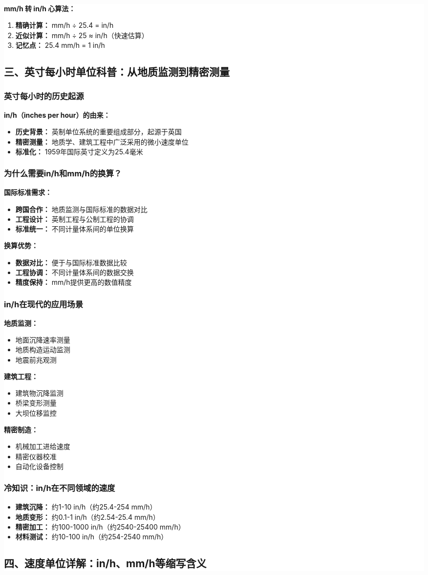 **mm/h 转 in/h 心算法：**
1. **精确计算：** mm/h ÷ 25.4 = in/h
2. **近似计算：** mm/h ÷ 25 ≈ in/h（快速估算）
3. **记忆点：** 25.4 mm/h = 1 in/h

## 三、英寸每小时单位科普：从地质监测到精密测量

### 英寸每小时的历史起源

**in/h（inches per hour）的由来：**
- **历史背景：** 英制单位系统的重要组成部分，起源于英国
- **精密测量：** 地质学、建筑工程中广泛采用的微小速度单位
- **标准化：** 1959年国际英寸定义为25.4毫米

### 为什么需要in/h和mm/h的换算？

**国际标准需求：**
- **跨国合作：** 地质监测与国际标准的数据对比
- **工程设计：** 英制工程与公制工程的协调
- **标准统一：** 不同计量体系间的单位换算

**换算优势：**
- **数据对比：** 便于与国际标准数据比较
- **工程协调：** 不同计量体系间的数据交换
- **精度保持：** mm/h提供更高的数值精度

### in/h在现代的应用场景

**地质监测：**
- 地面沉降速率测量
- 地质构造运动监测
- 地震前兆观测

**建筑工程：**
- 建筑物沉降监测
- 桥梁变形测量
- 大坝位移监控

**精密制造：**
- 机械加工进给速度
- 精密仪器校准
- 自动化设备控制

### 冷知识：in/h在不同领域的速度

- **建筑沉降：** 约1-10 in/h（约25.4-254 mm/h）
- **地质变形：** 约0.1-1 in/h（约2.54-25.4 mm/h）
- **精密加工：** 约100-1000 in/h（约2540-25400 mm/h）
- **材料测试：** 约10-100 in/h（约254-2540 mm/h）

## 四、速度单位详解：in/h、mm/h等缩写含义
